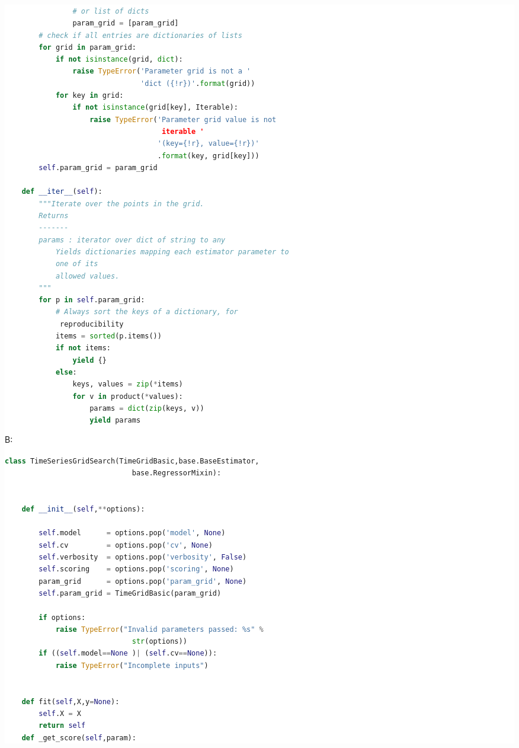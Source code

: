 ```python
                # or list of dicts
                param_grid = [param_grid]
        # check if all entries are dictionaries of lists
        for grid in param_grid:
            if not isinstance(grid, dict):
                raise TypeError('Parameter grid is not a '
                                'dict ({!r})'.format(grid))
            for key in grid:
                if not isinstance(grid[key], Iterable):
                    raise TypeError('Parameter grid value is not
                                     iterable '
                                    '(key={!r}, value={!r})'
                                    .format(key, grid[key]))
        self.param_grid = param_grid
                
    def __iter__(self):
        """Iterate over the points in the grid.
        Returns
        -------
        params : iterator over dict of string to any
            Yields dictionaries mapping each estimator parameter to
            one of its
            allowed values.
        """
        for p in self.param_grid:
            # Always sort the keys of a dictionary, for
             reproducibility
            items = sorted(p.items())
            if not items:
                yield {}
            else:
                keys, values = zip(*items)
                for v in product(*values):
                    params = dict(zip(keys, v))
                    yield params
```

B:

```python
class TimeSeriesGridSearch(TimeGridBasic,base.BaseEstimator,
                              base.RegressorMixin):
    
    
    def __init__(self,**options):
        
        self.model      = options.pop('model', None)
        self.cv         = options.pop('cv', None)
        self.verbosity  = options.pop('verbosity', False)
        self.scoring    = options.pop('scoring', None)
        param_grid      = options.pop('param_grid', None)
        self.param_grid = TimeGridBasic(param_grid)
        
        if options:
            raise TypeError("Invalid parameters passed: %s" %
                              str(options))
        if ((self.model==None )| (self.cv==None)):
            raise TypeError("Incomplete inputs")
            
            
    def fit(self,X,y=None):
        self.X = X
        return self
    def _get_score(self,param):
```